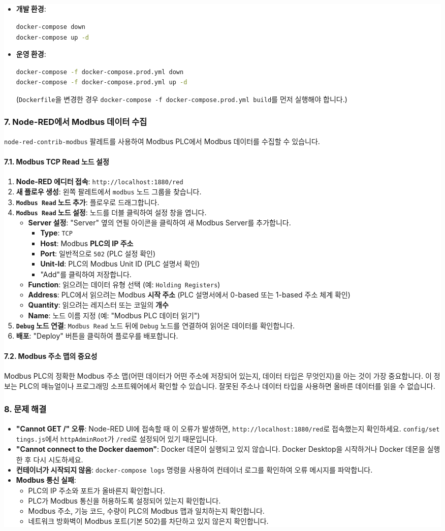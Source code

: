 *   **개발 환경**:
    ```bash
    docker-compose down
    docker-compose up -d
    ```
*   **운영 환경**:
    ```bash
    docker-compose -f docker-compose.prod.yml down
    docker-compose -f docker-compose.prod.yml up -d
    ```
    (`Dockerfile`을 변경한 경우 `docker-compose -f docker-compose.prod.yml build`를 먼저 실행해야 합니다.)

### 7. Node-RED에서 Modbus 데이터 수집

`node-red-contrib-modbus` 팔레트를 사용하여 Modbus PLC에서 Modbus 데이터를 수집할 수 있습니다.

#### 7.1. Modbus TCP Read 노드 설정

1.  **Node-RED 에디터 접속**: `http://localhost:1880/red`
2.  **새 플로우 생성**: 왼쪽 팔레트에서 `modbus` 노드 그룹을 찾습니다.
3.  **`Modbus Read` 노드 추가**: 플로우로 드래그합니다.
4.  **`Modbus Read` 노드 설정**: 노드를 더블 클릭하여 설정 창을 엽니다.
    *   **Server 설정**: "Server" 옆의 연필 아이콘을 클릭하여 새 Modbus Server를 추가합니다.
        *   **Type**: `TCP`
        *   **Host**: Modbus **PLC의 IP 주소**
        *   **Port**: 일반적으로 `502` (PLC 설정 확인)
        *   **Unit-Id**: PLC의 Modbus Unit ID (PLC 설명서 확인)
        *   "Add"를 클릭하여 저장합니다.
    *   **Function**: 읽으려는 데이터 유형 선택 (예: `Holding Registers`)
    *   **Address**: PLC에서 읽으려는 Modbus **시작 주소** (PLC 설명서에서 0-based 또는 1-based 주소 체계 확인)
    *   **Quantity**: 읽으려는 레지스터 또는 코일의 **개수**
    *   **Name**: 노드 이름 지정 (예: "Modbus PLC 데이터 읽기")
5.  **`Debug` 노드 연결**: `Modbus Read` 노드 뒤에 `Debug` 노드를 연결하여 읽어온 데이터를 확인합니다.
6.  **배포**: "Deploy" 버튼을 클릭하여 플로우를 배포합니다.

#### 7.2. Modbus 주소 맵의 중요성

Modbus PLC의 정확한 Modbus 주소 맵(어떤 데이터가 어떤 주소에 저장되어 있는지, 데이터 타입은 무엇인지)을 아는 것이 가장 중요합니다. 이 정보는 PLC의 매뉴얼이나 프로그래밍 소프트웨어에서 확인할 수 있습니다. 잘못된 주소나 데이터 타입을 사용하면 올바른 데이터를 읽을 수 없습니다.

### 8. 문제 해결

*   **"Cannot GET /" 오류**: Node-RED UI에 접속할 때 이 오류가 발생하면, `http://localhost:1880/red`로 접속했는지 확인하세요. `config/settings.js`에서 `httpAdminRoot`가 `/red`로 설정되어 있기 때문입니다.
*   **"Cannot connect to the Docker daemon"**: Docker 데몬이 실행되고 있지 않습니다. Docker Desktop을 시작하거나 Docker 데몬을 실행한 후 다시 시도하세요.
*   **컨테이너가 시작되지 않음**: `docker-compose logs` 명령을 사용하여 컨테이너 로그를 확인하여 오류 메시지를 파악합니다.
*   **Modbus 통신 실패**:
    *   PLC의 IP 주소와 포트가 올바른지 확인합니다.
    *   PLC가 Modbus 통신을 허용하도록 설정되어 있는지 확인합니다.
    *   Modbus 주소, 기능 코드, 수량이 PLC의 Modbus 맵과 일치하는지 확인합니다.
    *   네트워크 방화벽이 Modbus 포트(기본 502)를 차단하고 있지 않은지 확인합니다.
